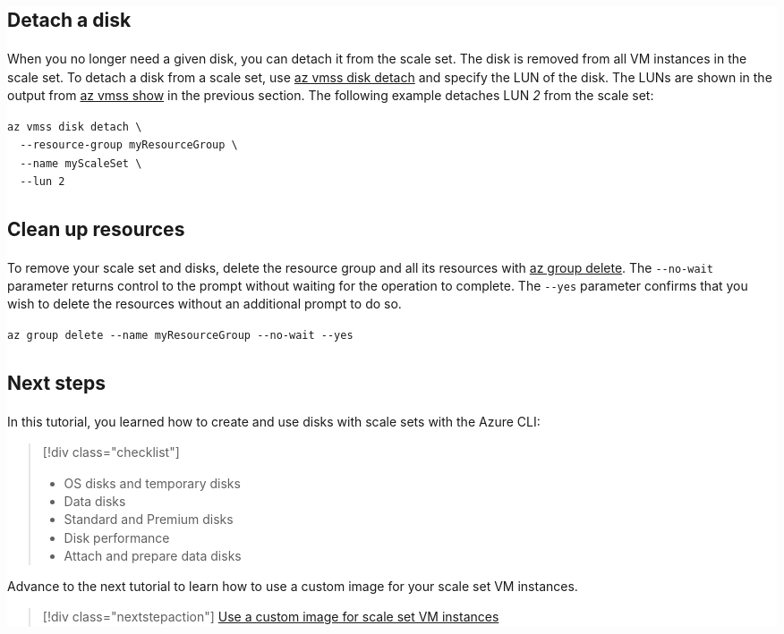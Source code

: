 
## Detach a disk
When you no longer need a given disk, you can detach it from the scale set. The disk is removed from all VM instances in the scale set. To detach a disk from a scale set, use [az vmss disk detach](/cli/azure/vmss/disk#az_vmss_disk_detach) and specify the LUN of the disk. The LUNs are shown in the output from [az vmss show](/cli/azure/vmss#az_vmss_show) in the previous section. The following example detaches LUN *2* from the scale set:

```azurecli-interactive
az vmss disk detach \
  --resource-group myResourceGroup \
  --name myScaleSet \
  --lun 2
```


## Clean up resources
To remove your scale set and disks, delete the resource group and all its resources with [az group delete](/cli/azure/group#az_group_delete). The `--no-wait` parameter returns control to the prompt without waiting for the operation to complete. The `--yes` parameter confirms that you wish to delete the resources without an additional prompt to do so.

```azurecli-interactive
az group delete --name myResourceGroup --no-wait --yes
```


## Next steps
In this tutorial, you learned how to create and use disks with scale sets with the Azure CLI:

> [!div class="checklist"]
> * OS disks and temporary disks
> * Data disks
> * Standard and Premium disks
> * Disk performance
> * Attach and prepare data disks

Advance to the next tutorial to learn how to use a custom image for your scale set VM instances.

> [!div class="nextstepaction"]
> [Use a custom image for scale set VM instances](tutorial-use-custom-image-cli.md)